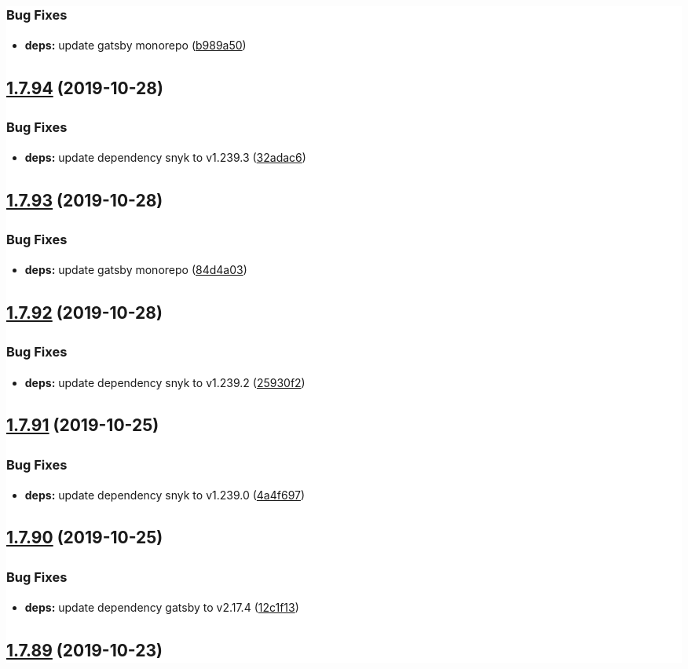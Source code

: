 
### Bug Fixes

* **deps:** update gatsby monorepo ([b989a50](https://github.com/JimmyBeldone/gatsby-reapt/commit/b989a50))

## [1.7.94](https://github.com/JimmyBeldone/gatsby-reapt/compare/v1.7.93...v1.7.94) (2019-10-28)


### Bug Fixes

* **deps:** update dependency snyk to v1.239.3 ([32adac6](https://github.com/JimmyBeldone/gatsby-reapt/commit/32adac6))

## [1.7.93](https://github.com/JimmyBeldone/gatsby-reapt/compare/v1.7.92...v1.7.93) (2019-10-28)


### Bug Fixes

* **deps:** update gatsby monorepo ([84d4a03](https://github.com/JimmyBeldone/gatsby-reapt/commit/84d4a03))

## [1.7.92](https://github.com/JimmyBeldone/gatsby-reapt/compare/v1.7.91...v1.7.92) (2019-10-28)


### Bug Fixes

* **deps:** update dependency snyk to v1.239.2 ([25930f2](https://github.com/JimmyBeldone/gatsby-reapt/commit/25930f2))

## [1.7.91](https://github.com/JimmyBeldone/gatsby-reapt/compare/v1.7.90...v1.7.91) (2019-10-25)


### Bug Fixes

* **deps:** update dependency snyk to v1.239.0 ([4a4f697](https://github.com/JimmyBeldone/gatsby-reapt/commit/4a4f697))

## [1.7.90](https://github.com/JimmyBeldone/gatsby-reapt/compare/v1.7.89...v1.7.90) (2019-10-25)


### Bug Fixes

* **deps:** update dependency gatsby to v2.17.4 ([12c1f13](https://github.com/JimmyBeldone/gatsby-reapt/commit/12c1f13))

## [1.7.89](https://github.com/JimmyBeldone/gatsby-reapt/compare/v1.7.88...v1.7.89) (2019-10-23)
